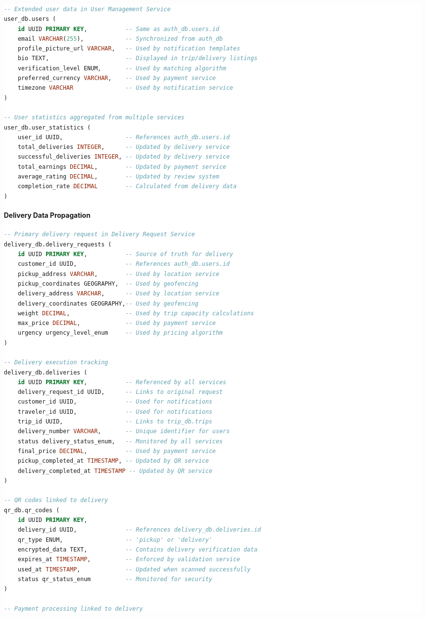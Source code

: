 ```sql
-- Extended user data in User Management Service
user_db.users (
    id UUID PRIMARY KEY,           -- Same as auth_db.users.id
    email VARCHAR(255),            -- Synchronized from auth_db
    profile_picture_url VARCHAR,   -- Used by notification templates
    bio TEXT,                      -- Displayed in trip/delivery listings
    verification_level ENUM,       -- Used by matching algorithm
    preferred_currency VARCHAR,    -- Used by payment service
    timezone VARCHAR               -- Used by notification service
)

-- User statistics aggregated from multiple services
user_db.user_statistics (
    user_id UUID,                  -- References auth_db.users.id
    total_deliveries INTEGER,      -- Updated by delivery service
    successful_deliveries INTEGER, -- Updated by delivery service
    total_earnings DECIMAL,        -- Updated by payment service
    average_rating DECIMAL,        -- Updated by review system
    completion_rate DECIMAL        -- Calculated from delivery data
)
```

#### Delivery Data Propagation
```sql
-- Primary delivery request in Delivery Request Service
delivery_db.delivery_requests (
    id UUID PRIMARY KEY,           -- Source of truth for delivery
    customer_id UUID,              -- References auth_db.users.id
    pickup_address VARCHAR,        -- Used by location service
    pickup_coordinates GEOGRAPHY,  -- Used by geofencing
    delivery_address VARCHAR,      -- Used by location service
    delivery_coordinates GEOGRAPHY,-- Used by geofencing
    weight DECIMAL,                -- Used by trip capacity calculations
    max_price DECIMAL,             -- Used by payment service
    urgency urgency_level_enum     -- Used by pricing algorithm
)

-- Delivery execution tracking
delivery_db.deliveries (
    id UUID PRIMARY KEY,           -- Referenced by all services
    delivery_request_id UUID,      -- Links to original request
    customer_id UUID,              -- Used for notifications
    traveler_id UUID,              -- Used for notifications
    trip_id UUID,                  -- Links to trip_db.trips
    delivery_number VARCHAR,       -- Unique identifier for users
    status delivery_status_enum,   -- Monitored by all services
    final_price DECIMAL,           -- Used by payment service
    pickup_completed_at TIMESTAMP, -- Updated by QR service
    delivery_completed_at TIMESTAMP -- Updated by QR service
)

-- QR codes linked to delivery
qr_db.qr_codes (
    id UUID PRIMARY KEY,
    delivery_id UUID,              -- References delivery_db.deliveries.id
    qr_type ENUM,                  -- 'pickup' or 'delivery'
    encrypted_data TEXT,           -- Contains delivery verification data
    expires_at TIMESTAMP,          -- Enforced by validation service
    used_at TIMESTAMP,             -- Updated when scanned successfully
    status qr_status_enum          -- Monitored for security
)

-- Payment processing linked to delivery
```